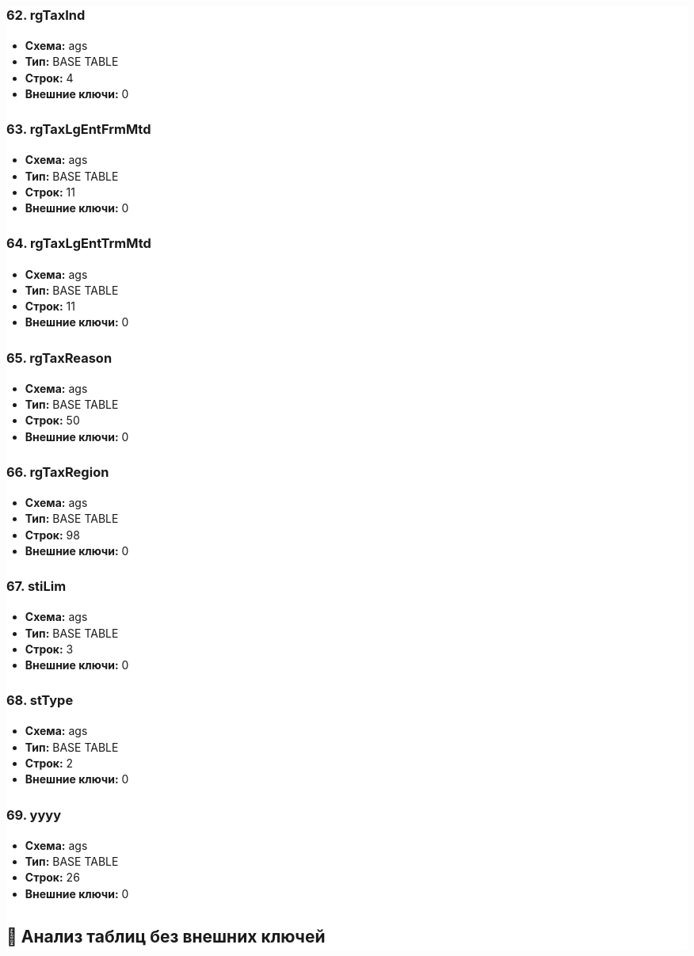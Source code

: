 ### 62. rgTaxInd
- **Схема:** ags
- **Тип:** BASE TABLE
- **Строк:** 4
- **Внешние ключи:** 0

### 63. rgTaxLgEntFrmMtd
- **Схема:** ags
- **Тип:** BASE TABLE
- **Строк:** 11
- **Внешние ключи:** 0

### 64. rgTaxLgEntTrmMtd
- **Схема:** ags
- **Тип:** BASE TABLE
- **Строк:** 11
- **Внешние ключи:** 0

### 65. rgTaxReason
- **Схема:** ags
- **Тип:** BASE TABLE
- **Строк:** 50
- **Внешние ключи:** 0

### 66. rgTaxRegion
- **Схема:** ags
- **Тип:** BASE TABLE
- **Строк:** 98
- **Внешние ключи:** 0

### 67. stiLim
- **Схема:** ags
- **Тип:** BASE TABLE
- **Строк:** 3
- **Внешние ключи:** 0

### 68. stType
- **Схема:** ags
- **Тип:** BASE TABLE
- **Строк:** 2
- **Внешние ключи:** 0

### 69. yyyy
- **Схема:** ags
- **Тип:** BASE TABLE
- **Строк:** 26
- **Внешние ключи:** 0

## 🎯 Анализ таблиц без внешних ключей
